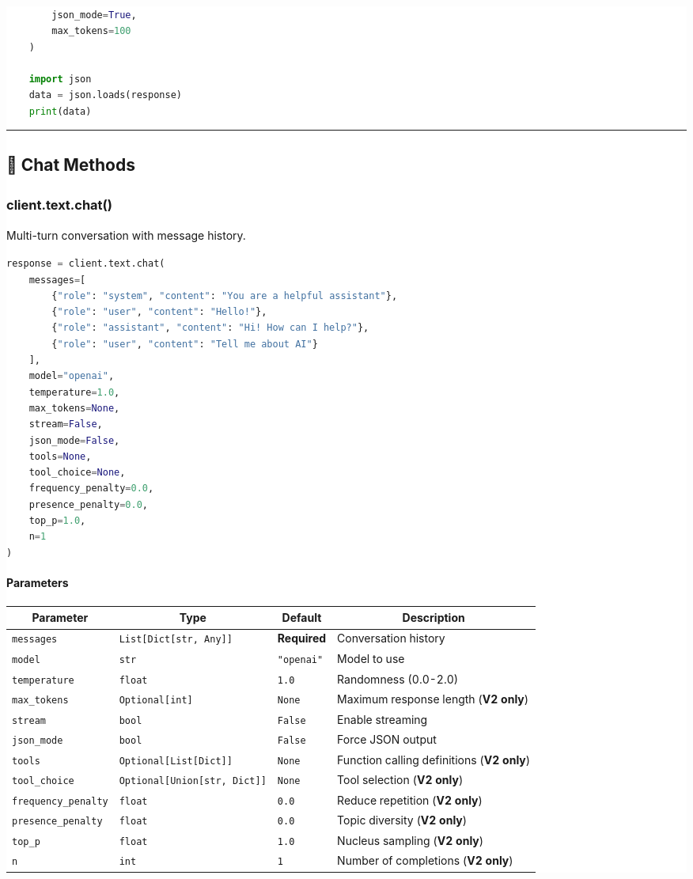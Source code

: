```python
        json_mode=True,
        max_tokens=100
    )
    
    import json
    data = json.loads(response)
    print(data)
```

---

## 💭 Chat Methods

### client.text.chat()

Multi-turn conversation with message history.

```python
response = client.text.chat(
    messages=[
        {"role": "system", "content": "You are a helpful assistant"},
        {"role": "user", "content": "Hello!"},
        {"role": "assistant", "content": "Hi! How can I help?"},
        {"role": "user", "content": "Tell me about AI"}
    ],
    model="openai",
    temperature=1.0,
    max_tokens=None,
    stream=False,
    json_mode=False,
    tools=None,
    tool_choice=None,
    frequency_penalty=0.0,
    presence_penalty=0.0,
    top_p=1.0,
    n=1
)
```

#### Parameters

| Parameter | Type | Default | Description |
|-----------|------|---------|-------------|
| `messages` | `List[Dict[str, Any]]` | **Required** | Conversation history |
| `model` | `str` | `"openai"` | Model to use |
| `temperature` | `float` | `1.0` | Randomness (0.0-2.0) |
| `max_tokens` | `Optional[int]` | `None` | Maximum response length (**V2 only**) |
| `stream` | `bool` | `False` | Enable streaming |
| `json_mode` | `bool` | `False` | Force JSON output |
| `tools` | `Optional[List[Dict]]` | `None` | Function calling definitions (**V2 only**) |
| `tool_choice` | `Optional[Union[str, Dict]]` | `None` | Tool selection (**V2 only**) |
| `frequency_penalty` | `float` | `0.0` | Reduce repetition (**V2 only**) |
| `presence_penalty` | `float` | `0.0` | Topic diversity (**V2 only**) |
| `top_p` | `float` | `1.0` | Nucleus sampling (**V2 only**) |
| `n` | `int` | `1` | Number of completions (**V2 only**) |
